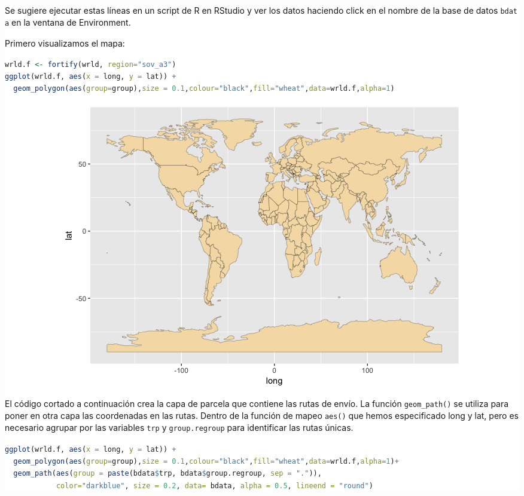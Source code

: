 Se sugiere ejecutar estas líneas en un script de R en RStudio y ver los datos haciendo click en el nombre de la base de datos `bdata` en la ventana de Environment.


Primero visualizamos el mapa:

```r
wrld.f <- fortify(wrld, region="sov_a3")
ggplot(wrld.f, aes(x = long, y = lat)) +
  geom_polygon(aes(group=group),size = 0.1,colour="black",fill="wheat",data=wrld.f,alpha=1)
```

<img src="visualizacion_files/figure-html/unnamed-chunk-92-1.png" style="display: block; margin: auto;" />

El código cortado a continuación crea la capa de parcela que contiene las rutas de envío. La función `geom_path()` se utiliza para poner en otra capa las coordenadas en las rutas. Dentro de la función de mapeo `aes()` que hemos especificado long y lat, pero es necesario agrupar por las variables `trp` y `group.regroup` para identificar las rutas únicas.


```r
ggplot(wrld.f, aes(x = long, y = lat)) +
  geom_polygon(aes(group=group),size = 0.1,colour="black",fill="wheat",data=wrld.f,alpha=1)+
  geom_path(aes(group = paste(bdata$trp, bdata$group.regroup, sep = ".")), 
            color="darkblue", size = 0.2, data= bdata, alpha = 0.5, lineend = "round")
```
